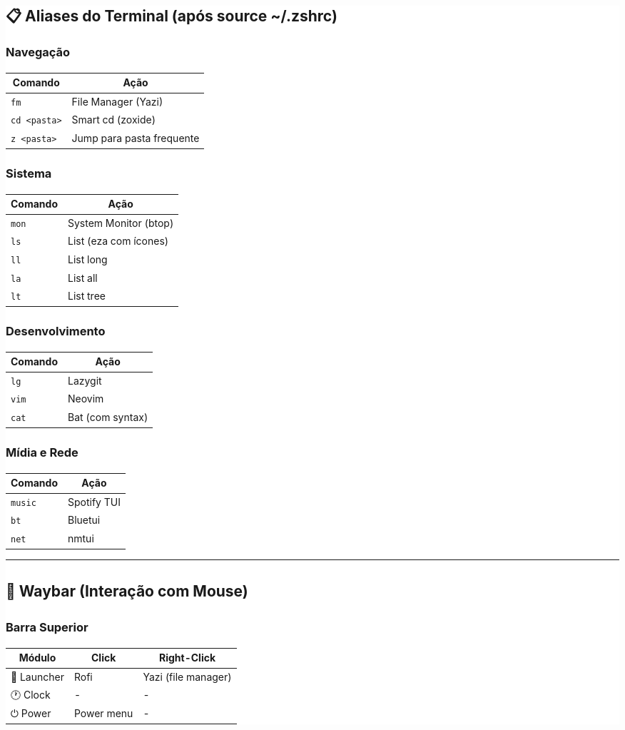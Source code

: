 ## 📋 Aliases do Terminal (após source ~/.zshrc)

### Navegação
| Comando | Ação |
|---------|------|
| `fm` | File Manager (Yazi) |
| `cd <pasta>` | Smart cd (zoxide) |
| `z <pasta>` | Jump para pasta frequente |

### Sistema
| Comando | Ação |
|---------|------|
| `mon` | System Monitor (btop) |
| `ls` | List (eza com ícones) |
| `ll` | List long |
| `la` | List all |
| `lt` | List tree |

### Desenvolvimento
| Comando | Ação |
|---------|------|
| `lg` | Lazygit |
| `vim` | Neovim |
| `cat` | Bat (com syntax) |

### Mídia e Rede
| Comando | Ação |
|---------|------|
| `music` | Spotify TUI |
| `bt` | Bluetui |
| `net` | nmtui |

---

## 🎨 Waybar (Interação com Mouse)

### Barra Superior
| Módulo | Click | Right-Click |
|--------|-------|-------------|
| 🚀 Launcher | Rofi | Yazi (file manager) |
| 🕐 Clock | - | - |
| ⏻ Power | Power menu | - |
